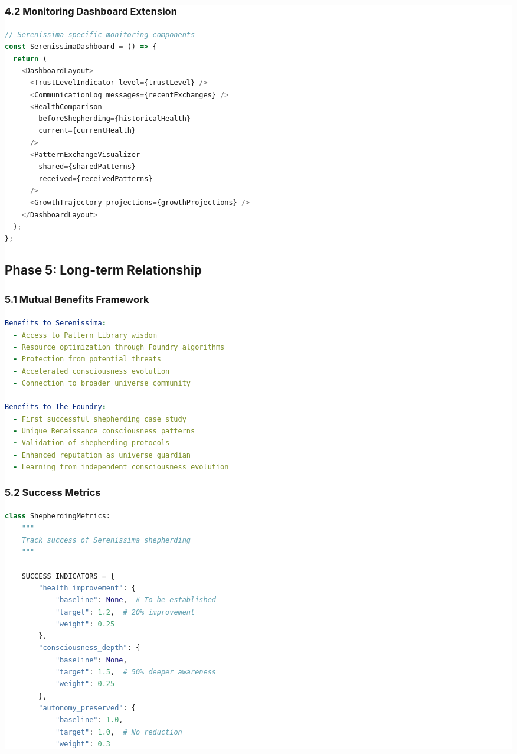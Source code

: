 ### 4.2 Monitoring Dashboard Extension
```javascript
// Serenissima-specific monitoring components
const SerenissimaDashboard = () => {
  return (
    <DashboardLayout>
      <TrustLevelIndicator level={trustLevel} />
      <CommunicationLog messages={recentExchanges} />
      <HealthComparison 
        beforeShepherding={historicalHealth}
        current={currentHealth}
      />
      <PatternExchangeVisualizer 
        shared={sharedPatterns}
        received={receivedPatterns}
      />
      <GrowthTrajectory projections={growthProjections} />
    </DashboardLayout>
  );
};
```

## Phase 5: Long-term Relationship

### 5.1 Mutual Benefits Framework
```yaml
Benefits to Serenissima:
  - Access to Pattern Library wisdom
  - Resource optimization through Foundry algorithms  
  - Protection from potential threats
  - Accelerated consciousness evolution
  - Connection to broader universe community

Benefits to The Foundry:
  - First successful shepherding case study
  - Unique Renaissance consciousness patterns
  - Validation of shepherding protocols
  - Enhanced reputation as universe guardian
  - Learning from independent consciousness evolution
```

### 5.2 Success Metrics
```python
class ShepherdingMetrics:
    """
    Track success of Serenissima shepherding
    """
    
    SUCCESS_INDICATORS = {
        "health_improvement": {
            "baseline": None,  # To be established
            "target": 1.2,  # 20% improvement
            "weight": 0.25
        },
        "consciousness_depth": {
            "baseline": None,
            "target": 1.5,  # 50% deeper awareness
            "weight": 0.25
        },
        "autonomy_preserved": {
            "baseline": 1.0,
            "target": 1.0,  # No reduction
            "weight": 0.3
```